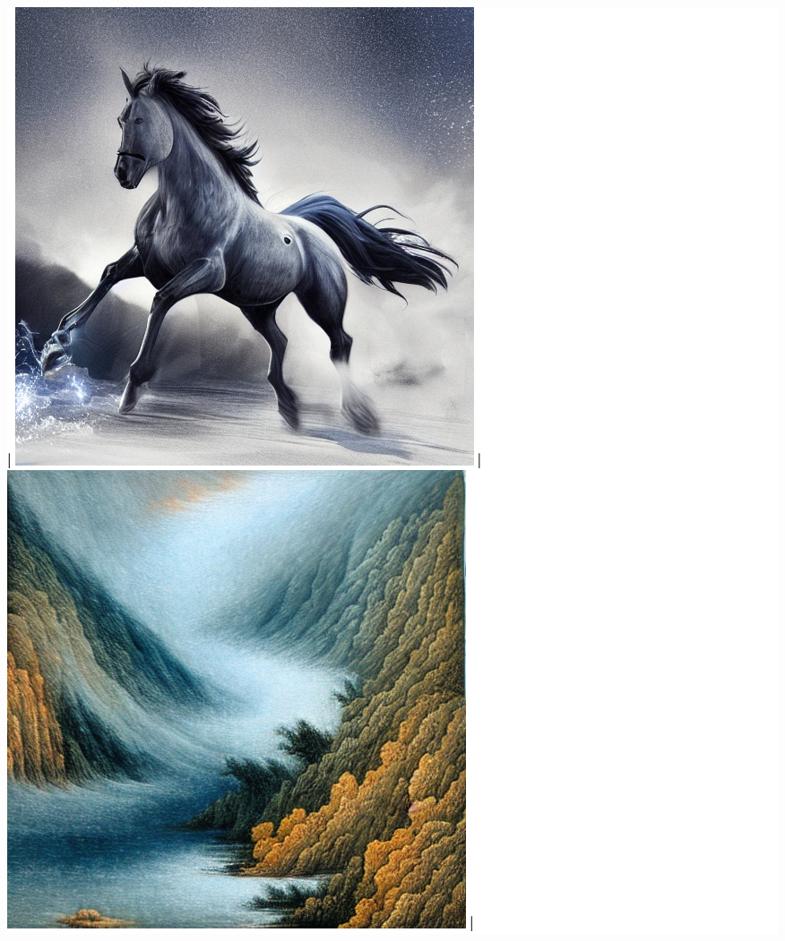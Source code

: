 | ![](fengshen/examples/stable_diffusion_chinese/result_examples/tiema.png)  | ![](fengshen/examples/stable_diffusion_chinese/result_examples/feiliu.png)  |